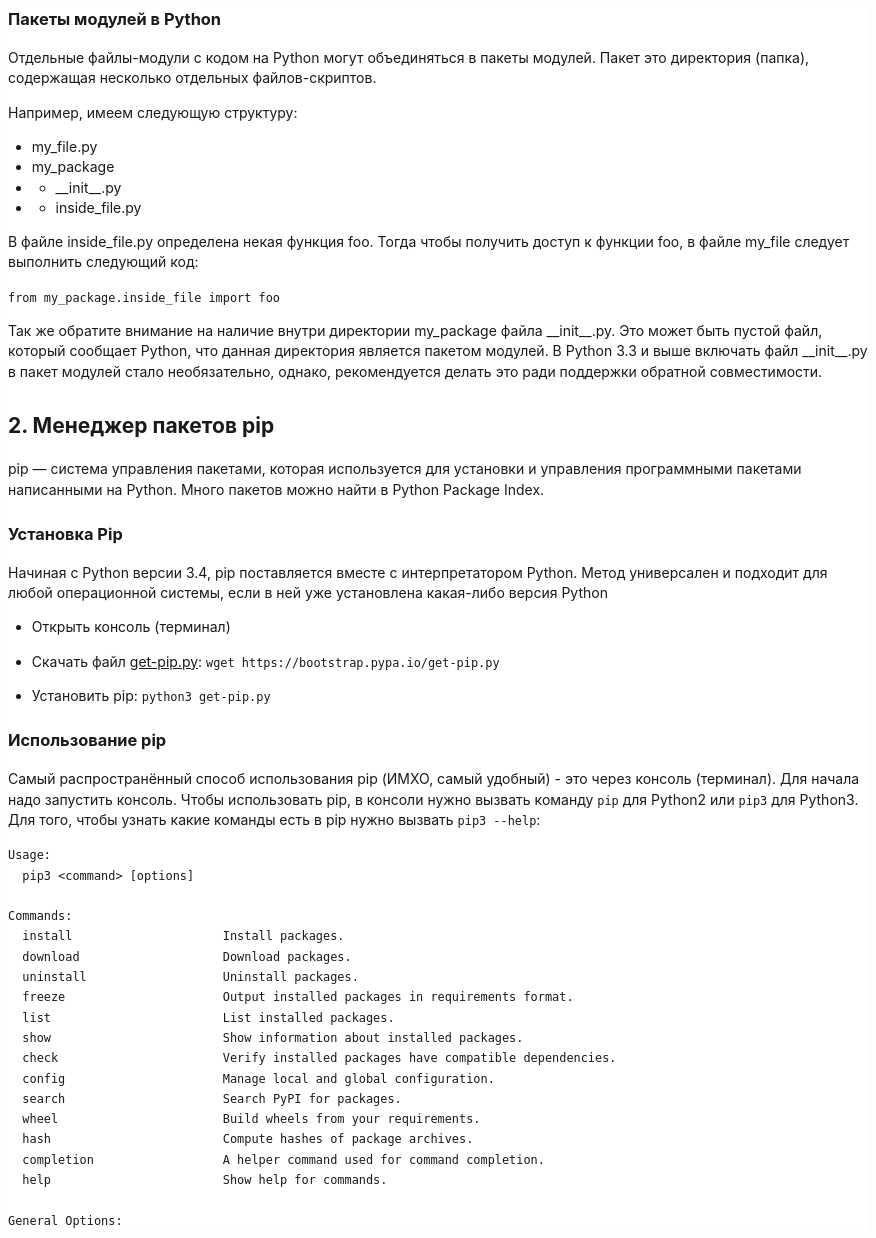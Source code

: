 ### Пакеты модулей в Python

Отдельные файлы-модули с кодом на Python могут объединяться в пакеты модулей. Пакет это директория
(папка), содержащая несколько отдельных файлов-скриптов.

Например, имеем следующую структуру:

* my_file.py
* my_package
* * \_\_init\_\_.py
* * inside_file.py

В файле inside_file.py определена некая функция foo. Тогда чтобы получить доступ к функции foo, в
файле my_file следует выполнить следующий код:

```python3
from my_package.inside_file import foo
```

Так же обратите внимание на наличие внутри директории my_package файла \_\_init\_\_.py. Это может
быть пустой файл, который сообщает Python, что данная директория является пакетом модулей. В Python
3.3 и выше включать файл \_\_init\_\_.py в пакет модулей стало необязательно, однако, рекомендуется
делать это ради поддержки обратной совместимости.

## 2. Менеджер пакетов pip

pip — система управления пакетами, которая используется для установки и управления программными
пакетами написанными на Python. Много пакетов можно найти в Python Package Index.

### Установка Pip

Начиная с Python версии 3.4, pip поставляется вместе с интерпретатором Python.
Метод универсален и подходит для любой операционной системы, если в ней уже установлена какая-либо
версия Python

* Открыть консоль (терминал)
* Скачать файл [get-pip.py](https://bootstrap.pypa.io/get-pip.py):
`wget https://bootstrap.pypa.io/get-pip.py`

* Установить pip: `python3 get-pip.py`

### Использование pip

Самый распространённый способ использования pip (ИМХО, самый удобный) - это через консоль
(терминал). Для начала надо запустить консоль. Чтобы использовать pip, в консоли нужно вызвать
команду `pip` для Python2 или `pip3` для Python3. Для того, чтобы узнать какие команды есть в pip
нужно вызвать `pip3 --help`:

```text
Usage:
  pip3 <command> [options]

Commands:
  install                     Install packages.
  download                    Download packages.
  uninstall                   Uninstall packages.
  freeze                      Output installed packages in requirements format.
  list                        List installed packages.
  show                        Show information about installed packages.
  check                       Verify installed packages have compatible dependencies.
  config                      Manage local and global configuration.
  search                      Search PyPI for packages.
  wheel                       Build wheels from your requirements.
  hash                        Compute hashes of package archives.
  completion                  A helper command used for command completion.
  help                        Show help for commands.

General Options:
```